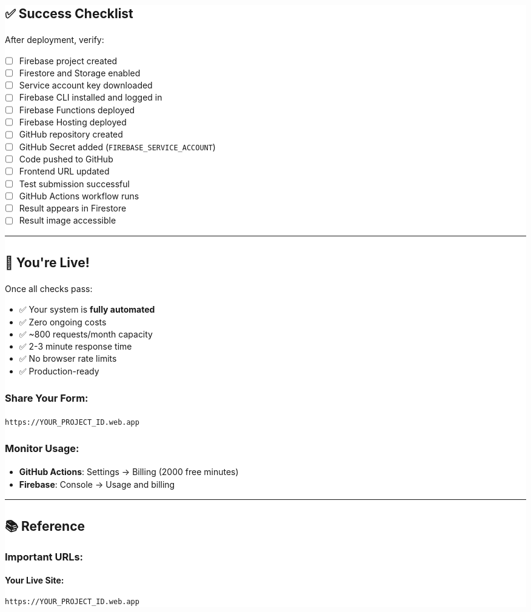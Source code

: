 ## ✅ Success Checklist

After deployment, verify:

- [ ] Firebase project created
- [ ] Firestore and Storage enabled
- [ ] Service account key downloaded
- [ ] Firebase CLI installed and logged in
- [ ] Firebase Functions deployed
- [ ] Firebase Hosting deployed
- [ ] GitHub repository created
- [ ] GitHub Secret added (`FIREBASE_SERVICE_ACCOUNT`)
- [ ] Code pushed to GitHub
- [ ] Frontend URL updated
- [ ] Test submission successful
- [ ] GitHub Actions workflow runs
- [ ] Result appears in Firestore
- [ ] Result image accessible

---

## 🎉 You're Live!

Once all checks pass:

- ✅ Your system is **fully automated**
- ✅ Zero ongoing costs
- ✅ ~800 requests/month capacity
- ✅ 2-3 minute response time
- ✅ No browser rate limits
- ✅ Production-ready

### Share Your Form:
```
https://YOUR_PROJECT_ID.web.app
```

### Monitor Usage:
- **GitHub Actions**: Settings → Billing (2000 free minutes)
- **Firebase**: Console → Usage and billing

---

## 📚 Reference

### Important URLs:

**Your Live Site:**
```
https://YOUR_PROJECT_ID.web.app
```
